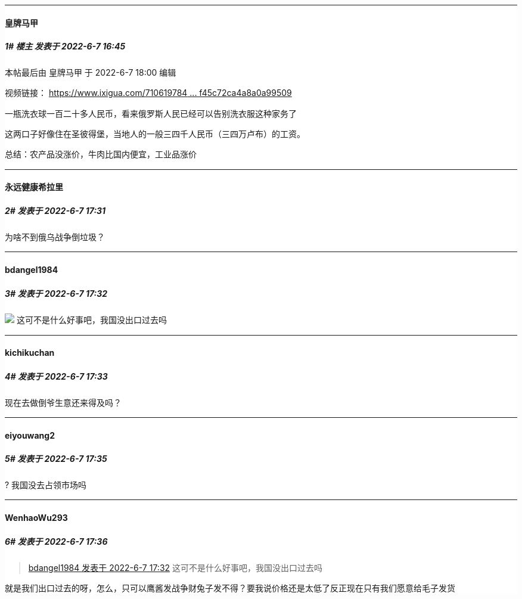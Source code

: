 

*****

####  皇牌马甲  
##### 1#       楼主       发表于 2022-6-7 16:45

 本帖最后由 皇牌马甲 于 2022-6-7 18:00 编辑 

视频链接：
[https://www.ixigua.com/710619784 ... f45c72ca4a8a0a99509](https://www.ixigua.com/7106197849112576519?logTag=cf45c72ca4a8a0a99509)

一瓶洗衣球一百二十多人民币，看来俄罗斯人民已经可以告别洗衣服这种家务了

这两口子好像住在圣彼得堡，当地人的一般三四千人民币（三四万卢布）的工资。

总结：农产品没涨价，牛肉比国内便宜，工业品涨价

*****

####  永远健康希拉里  
##### 2#       发表于 2022-6-7 17:31

为啥不到俄乌战争倒垃圾？

*****

####  bdangel1984  
##### 3#       发表于 2022-6-7 17:32

<img src="https://static.saraba1st.com/image/smiley/face2017/022.png" referrerpolicy="no-referrer"> 这可不是什么好事吧，我国没出口过去吗

*****

####  kichikuchan  
##### 4#       发表于 2022-6-7 17:33

现在去做倒爷生意还来得及吗？

*****

####  eiyouwang2  
##### 5#       发表于 2022-6-7 17:35

? 我国没去占领市场吗

*****

####  WenhaoWu293  
##### 6#       发表于 2022-6-7 17:36

<blockquote><a href="httphttps://bbs.saraba1st.com/2b/forum.php?mod=redirect&amp;goto=findpost&amp;pid=56162675&amp;ptid=2074141" target="_blank">bdangel1984 发表于 2022-6-7 17:32</a>
这可不是什么好事吧，我国没出口过去吗</blockquote>
就是我们出口过去的呀，怎么，只可以鹰酱发战争财兔子发不得？要我说价格还是太低了反正现在只有我们愿意给毛子发货
